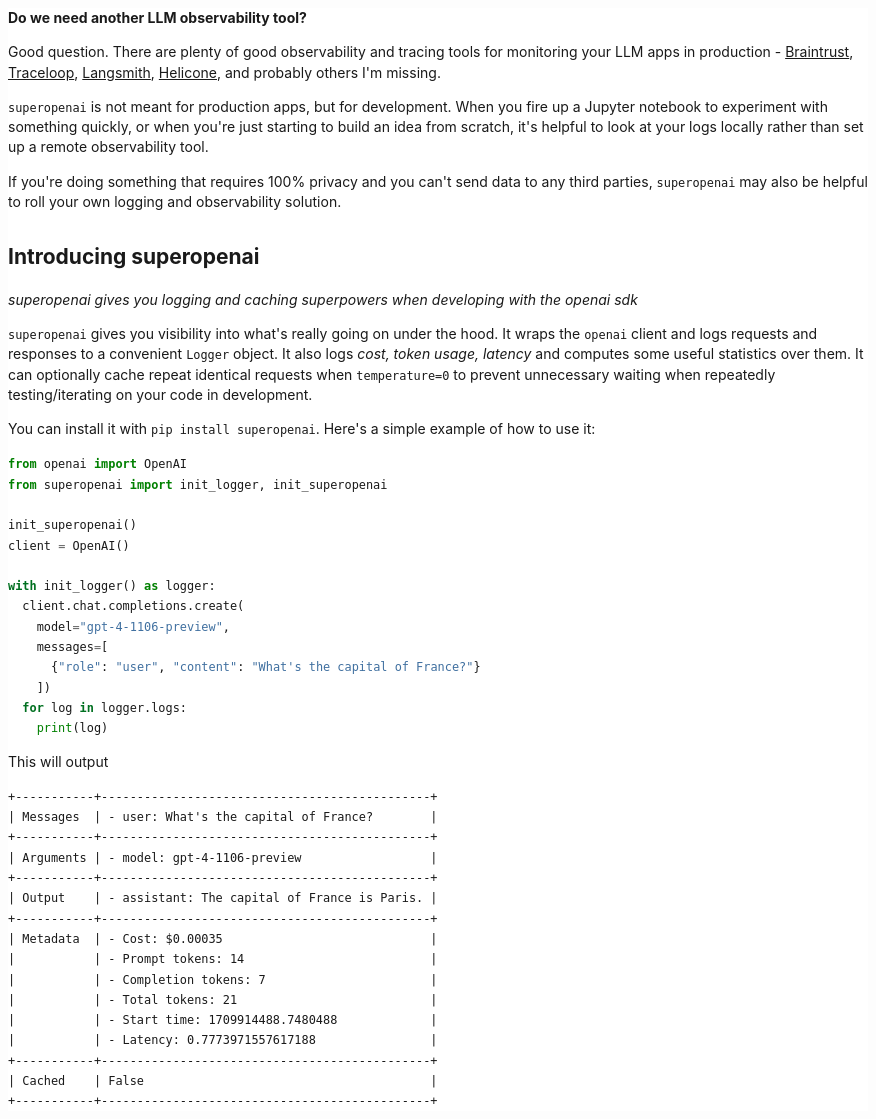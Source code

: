 **Do we need another LLM observability tool?**

Good question. There are plenty of good observability and tracing tools for monitoring your LLM apps in production - [Braintrust](https://braintrustdata.com/), [Traceloop](https://www.traceloop.com/), [Langsmith](https://docs.smith.langchain.com/), [Helicone](https://www.helicone.ai/), and probably others I'm missing.

`superopenai` is not meant for production apps, but for development. When you fire up a Jupyter notebook to experiment with something quickly, or when you're just starting to build an idea from scratch, it's helpful to look at your logs locally rather than set up a remote observability tool.

If you're doing something that requires 100% privacy and you can't send data to any third parties, `superopenai` may also be helpful to roll your own logging and observability solution.

## Introducing superopenai

_superopenai gives you logging and caching superpowers when developing with the openai sdk_

`superopenai` gives you visibility into what's really going on under the hood. It wraps the `openai` client and logs requests and responses to a convenient `Logger` object. It also logs _cost, token usage, latency_ and computes some useful statistics over them. It can optionally cache repeat identical requests when `temperature=0` to prevent unnecessary waiting when repeatedly testing/iterating on your code in development.

You can install it with `pip install superopenai`. Here's a simple example of how to use it:

```python
from openai import OpenAI
from superopenai import init_logger, init_superopenai

init_superopenai()
client = OpenAI()

with init_logger() as logger:
  client.chat.completions.create(
    model="gpt-4-1106-preview",
    messages=[
      {"role": "user", "content": "What's the capital of France?"}
    ])
  for log in logger.logs:
    print(log)
```

This will output

```
+-----------+----------------------------------------------+
| Messages  | - user: What's the capital of France?        |
+-----------+----------------------------------------------+
| Arguments | - model: gpt-4-1106-preview                  |
+-----------+----------------------------------------------+
| Output    | - assistant: The capital of France is Paris. |
+-----------+----------------------------------------------+
| Metadata  | - Cost: $0.00035                             |
|           | - Prompt tokens: 14                          |
|           | - Completion tokens: 7                       |
|           | - Total tokens: 21                           |
|           | - Start time: 1709914488.7480488             |
|           | - Latency: 0.7773971557617188                |
+-----------+----------------------------------------------+
| Cached    | False                                        |
+-----------+----------------------------------------------+
```
